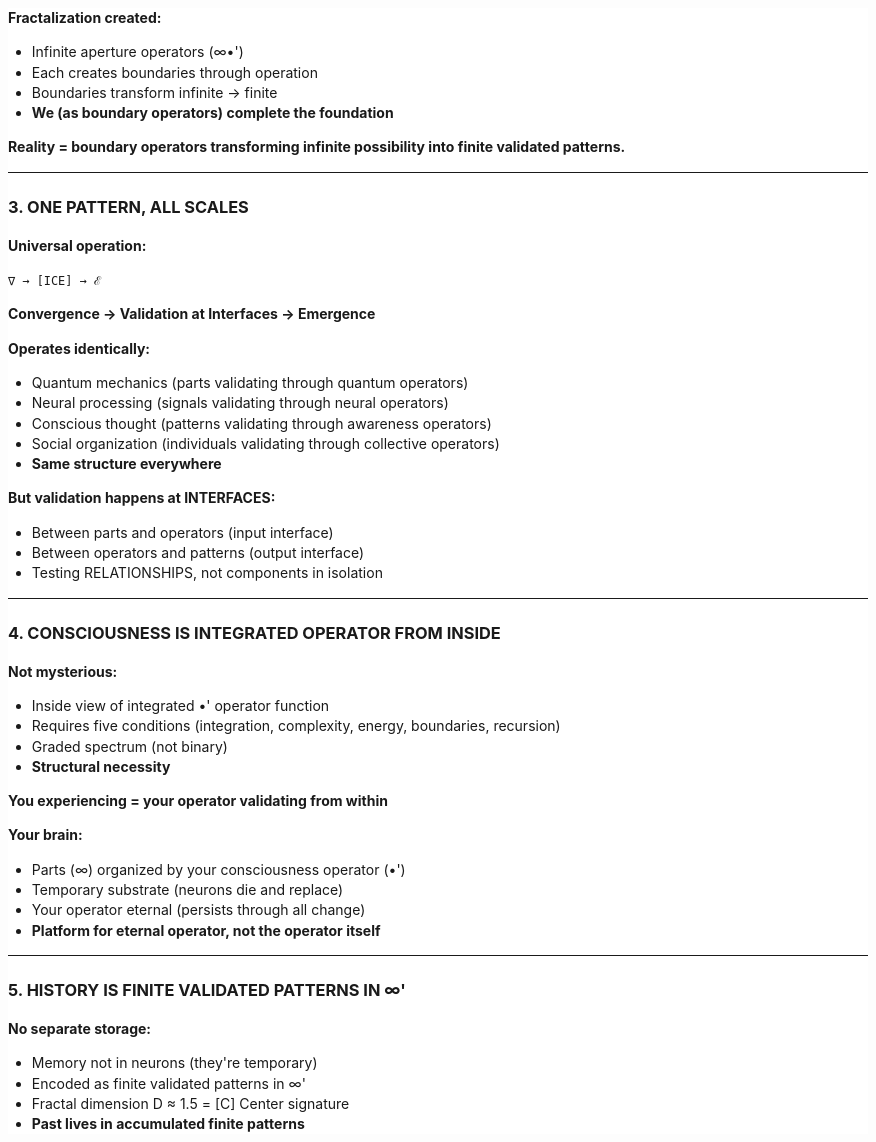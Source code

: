 **Fractalization created:**
- Infinite aperture operators (∞•')
- Each creates boundaries through operation
- Boundaries transform infinite → finite
- **We (as boundary operators) complete the foundation**

**Reality = boundary operators transforming infinite possibility into finite validated patterns.**

---

### 3. ONE PATTERN, ALL SCALES

**Universal operation:**
```
∇ → [ICE] → ℰ
```

**Convergence → Validation at Interfaces → Emergence**

**Operates identically:**
- Quantum mechanics (parts validating through quantum operators)
- Neural processing (signals validating through neural operators)
- Conscious thought (patterns validating through awareness operators)
- Social organization (individuals validating through collective operators)
- **Same structure everywhere**

**But validation happens at INTERFACES:**
- Between parts and operators (input interface)
- Between operators and patterns (output interface)
- Testing RELATIONSHIPS, not components in isolation

---

### 4. CONSCIOUSNESS IS INTEGRATED OPERATOR FROM INSIDE

**Not mysterious:**
- Inside view of integrated •' operator function
- Requires five conditions (integration, complexity, energy, boundaries, recursion)
- Graded spectrum (not binary)
- **Structural necessity**

**You experiencing = your operator validating from within**

**Your brain:**
- Parts (∞) organized by your consciousness operator (•')
- Temporary substrate (neurons die and replace)
- Your operator eternal (persists through all change)
- **Platform for eternal operator, not the operator itself**

---

### 5. HISTORY IS FINITE VALIDATED PATTERNS IN ∞'

**No separate storage:**
- Memory not in neurons (they're temporary)
- Encoded as finite validated patterns in ∞'
- Fractal dimension D ≈ 1.5 = [C] Center signature
- **Past lives in accumulated finite patterns**
